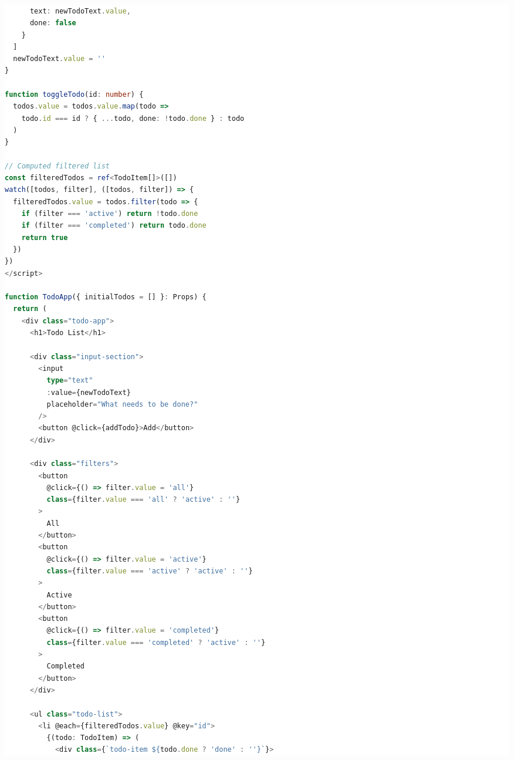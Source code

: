 ```typescript
      text: newTodoText.value,
      done: false
    }
  ]
  newTodoText.value = ''
}

function toggleTodo(id: number) {
  todos.value = todos.value.map(todo =>
    todo.id === id ? { ...todo, done: !todo.done } : todo
  )
}

// Computed filtered list
const filteredTodos = ref<TodoItem[]>([])
watch([todos, filter], ([todos, filter]) => {
  filteredTodos.value = todos.filter(todo => {
    if (filter === 'active') return !todo.done
    if (filter === 'completed') return todo.done
    return true
  })
})
</script>

function TodoApp({ initialTodos = [] }: Props) {
  return (
    <div class="todo-app">
      <h1>Todo List</h1>
      
      <div class="input-section">
        <input 
          type="text" 
          :value={newTodoText}
          placeholder="What needs to be done?"
        />
        <button @click={addTodo}>Add</button>
      </div>
      
      <div class="filters">
        <button 
          @click={() => filter.value = 'all'}
          class={filter.value === 'all' ? 'active' : ''}
        >
          All
        </button>
        <button 
          @click={() => filter.value = 'active'}
          class={filter.value === 'active' ? 'active' : ''}
        >
          Active
        </button>
        <button 
          @click={() => filter.value = 'completed'}
          class={filter.value === 'completed' ? 'active' : ''}
        >
          Completed
        </button>
      </div>
      
      <ul class="todo-list">
        <li @each={filteredTodos.value} @key="id">
          {(todo: TodoItem) => (
            <div class={`todo-item ${todo.done ? 'done' : ''}`}>
```